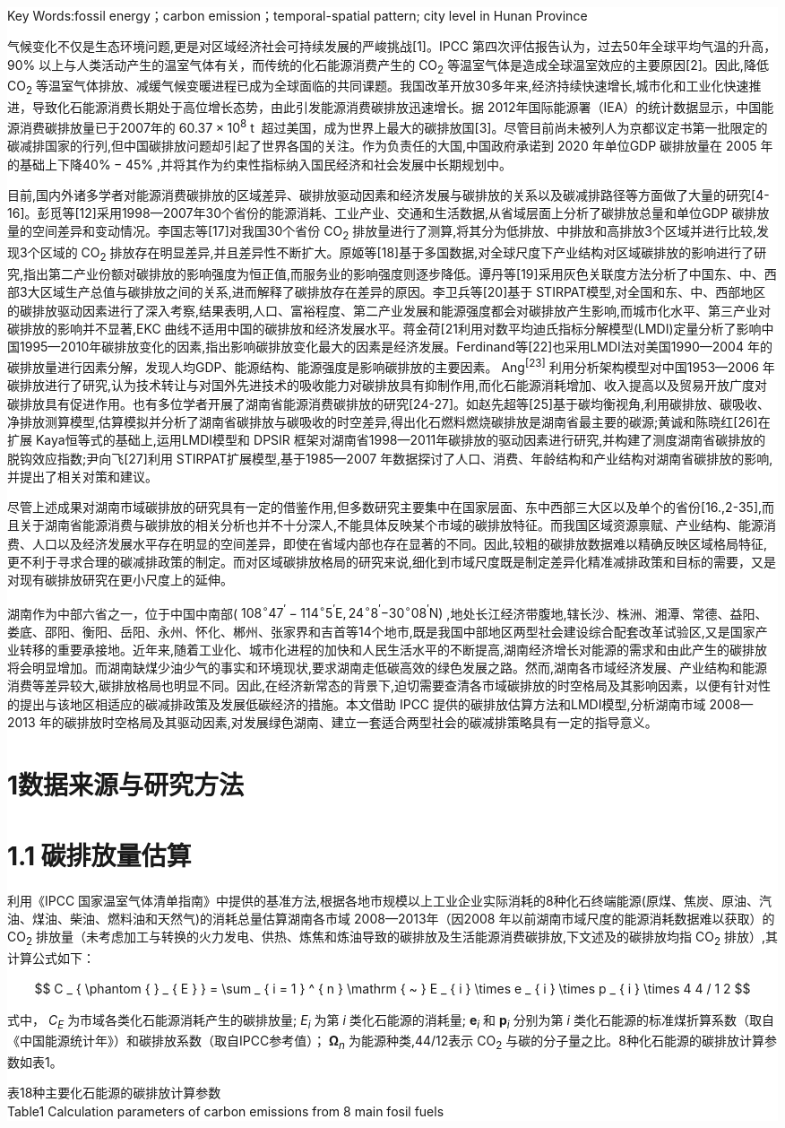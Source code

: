 Key Words:fossil energy；carbon emission；temporal-spatial pattern; city level in Hunan Province

气候变化不仅是生态环境问题,更是对区域经济社会可持续发展的严峻挑战[1]。IPCC 第四次评估报告认为，过去50年全球平均气温的升高， $9 0 \%$ 以上与人类活动产生的温室气体有关，而传统的化石能源消费产生的 $\mathrm { C O } _ { 2 }$ 等温室气体是造成全球温室效应的主要原因[2]。因此,降低 $\mathrm { C O } _ { 2 }$ 等温室气体排放、减缓气候变暖进程已成为全球面临的共同课题。我国改革开放30多年来,经济持续快速增长,城市化和工业化快速推进，导致化石能源消费长期处于高位增长态势，由此引发能源消费碳排放迅速增长。据 2012年国际能源署（IEA）的统计数据显示，中国能源消费碳排放量已于2007年的 $6 0 . 3 7 \times 1 0 ^ { 8 } { \mathrm { ~ t ~ } }$ 超过美国，成为世界上最大的碳排放国[3]。尽管目前尚未被列人为京都议定书第一批限定的碳减排国家的行列,但中国碳排放问题却引起了世界各国的关注。作为负责任的大国,中国政府承诺到 2020 年单位GDP 碳排放量在 2005 年的基础上下降$4 0 \% - 4 5 \%$ ,并将其作为约束性指标纳入国民经济和社会发展中长期规划中。

目前,国内外诸多学者对能源消费碳排放的区域差异、碳排放驱动因素和经济发展与碳排放的关系以及碳减排路径等方面做了大量的研究[4-16]。彭觅等[12]采用1998—2007年30个省份的能源消耗、工业产业、交通和生活数据,从省域层面上分析了碳排放总量和单位GDP 碳排放量的空间差异和变动情况。李国志等[17]对我国30个省份 $\mathrm { C O } _ { 2 }$ 排放量进行了测算,将其分为低排放、中排放和高排放3个区域并进行比较,发现3个区域的 $\mathrm { C O } _ { 2 }$ 排放存在明显差异,并且差异性不断扩大。原姬等[18]基于多国数据,对全球尺度下产业结构对区域碳排放的影响进行了研究,指出第二产业份额对碳排放的影响强度为恒正值,而服务业的影响强度则逐步降低。谭丹等[19]采用灰色关联度方法分析了中国东、中、西部3大区域生产总值与碳排放之间的关系,进而解释了碳排放存在差异的原因。李卫兵等[20]基于 STIRPAT模型,对全国和东、中、西部地区的碳排放驱动因素进行了深入考察,结果表明,人口、富裕程度、第二产业发展和能源强度都会对碳排放产生影响,而城市化水平、第三产业对碳排放的影响并不显著,EKC 曲线不适用中国的碳排放和经济发展水平。蒋金荷[21利用对数平均迪氏指标分解模型(LMDI)定量分析了影响中国1995—2010年碳排放变化的因素,指出影响碳排放变化最大的因素是经济发展。Ferdinand等[22]也采用LMDI法对美国1990—2004 年的碳排放量进行因素分解，发现人均GDP、能源结构、能源强度是影响碳排放的主要因素。 $\mathrm { A n g } ^ { [ 2 3 ] }$ 利用分析架构模型对中国1953—2006 年碳排放进行了研究,认为技术转让与对国外先进技术的吸收能力对碳排放具有抑制作用,而化石能源消耗增加、收入提高以及贸易开放广度对碳排放具有促进作用。也有多位学者开展了湖南省能源消费碳排放的研究[24-27]。如赵先超等[25]基于碳均衡视角,利用碳排放、碳吸收、净排放测算模型,估算模拟并分析了湖南省碳排放与碳吸收的时空差异,得出化石燃料燃烧碳排放是湖南省最主要的碳源;黄诚和陈晓红[26]在扩展 Kaya恒等式的基础上,运用LMDI模型和 DPSIR 框架对湖南省1998—2011年碳排放的驱动因素进行研究,并构建了测度湖南省碳排放的脱钩效应指数;尹向飞[27]利用 STIRPAT扩展模型,基于1985—2007 年数据探讨了人口、消费、年龄结构和产业结构对湖南省碳排放的影响,并提出了相关对策和建议。

尽管上述成果对湖南市域碳排放的研究具有一定的借鉴作用,但多数研究主要集中在国家层面、东中西部三大区以及单个的省份[16.,2-35],而且关于湖南省能源消费与碳排放的相关分析也并不十分深人,不能具体反映某个市域的碳排放特征。而我国区域资源禀赋、产业结构、能源消费、人口以及经济发展水平存在明显的空间差异，即使在省域内部也存在显著的不同。因此,较粗的碳排放数据难以精确反映区域格局特征,更不利于寻求合理的碳减排政策的制定。而对区域碳排放格局的研究来说,细化到市域尺度既是制定差异化精准减排政策和目标的需要，又是对现有碳排放研究在更小尺度上的延伸。

湖南作为中部六省之一，位于中国中南部( $\mathrm { 1 0 8 ^ { \circ } 4 7 ^ { \prime } - 1 1 4 ^ { \circ } 5 ^ { \prime } E } , 2 4 ^ { \circ } 8 ^ { \prime } \mathrm { - } 3 0 ^ { \circ } 0 8 ^ { \prime } \mathrm { N } )$ ,地处长江经济带腹地,辖长沙、株洲、湘潭、常德、益阳、娄底、邵阳、衡阳、岳阳、永州、怀化、郴州、张家界和吉首等14个地市,既是我国中部地区两型社会建设综合配套改革试验区,又是国家产业转移的重要承接地。近年来,随着工业化、城市化进程的加快和人民生活水平的不断提高,湖南经济增长对能源的需求和由此产生的碳排放将会明显增加。而湖南缺煤少油少气的事实和环境现状,要求湖南走低碳高效的绿色发展之路。然而,湖南各市域经济发展、产业结构和能源消费等差异较大,碳排放格局也明显不同。因此,在经济新常态的背景下,迫切需要查清各市域碳排放的时空格局及其影响因素，以便有针对性的提出与该地区相适应的碳减排政策及发展低碳经济的措施。本文借助 IPCC 提供的碳排放估算方法和LMDI模型,分析湖南市域 2008—2013 年的碳排放时空格局及其驱动因素,对发展绿色湖南、建立一套适合两型社会的碳减排策略具有一定的指导意义。

# 1数据来源与研究方法

# 1.1 碳排放量估算

利用《IPCC 国家温室气体清单指南》中提供的基准方法,根据各地市规模以上工业企业实际消耗的8种化石终端能源(原煤、焦炭、原油、汽油、煤油、柴油、燃料油和天然气)的消耗总量估算湖南各市域 2008—2013年（因2008 年以前湖南市域尺度的能源消耗数据难以获取）的 $\mathrm { C O } _ { 2 }$ 排放量（未考虑加工与转换的火力发电、供热、炼焦和炼油导致的碳排放及生活能源消费碳排放,下文述及的碳排放均指 $\mathrm { C O } _ { 2 }$ 排放）,其计算公式如下：

$$
C _ { \phantom { } _ { E } } = \sum _ { i = 1 } ^ { n } \mathrm { ~ } E _ { i } \times e _ { i } \times p _ { i } \times 4 4 / 1 2
$$

式中， $C _ { E }$ 为市域各类化石能源消耗产生的碳排放量; $E _ { i }$ 为第 $i$ 类化石能源的消耗量; $\boldsymbol { e } _ { i }$ 和 ${ \boldsymbol { p } } _ { i }$ 分别为第 $i$ 类化石能源的标准煤折算系数（取自《中国能源统计年》）和碳排放系数（取自IPCC参考值）； $\mathbf { \Omega } _ { n }$ 为能源种类,44/12表示 $\mathrm { C O } _ { 2 }$ 与碳的分子量之比。8种化石能源的碳排放计算参数如表1。

表18种主要化石能源的碳排放计算参数  
Table1 Calculation parameters of carbon emissions from 8 main fosil fuels   
